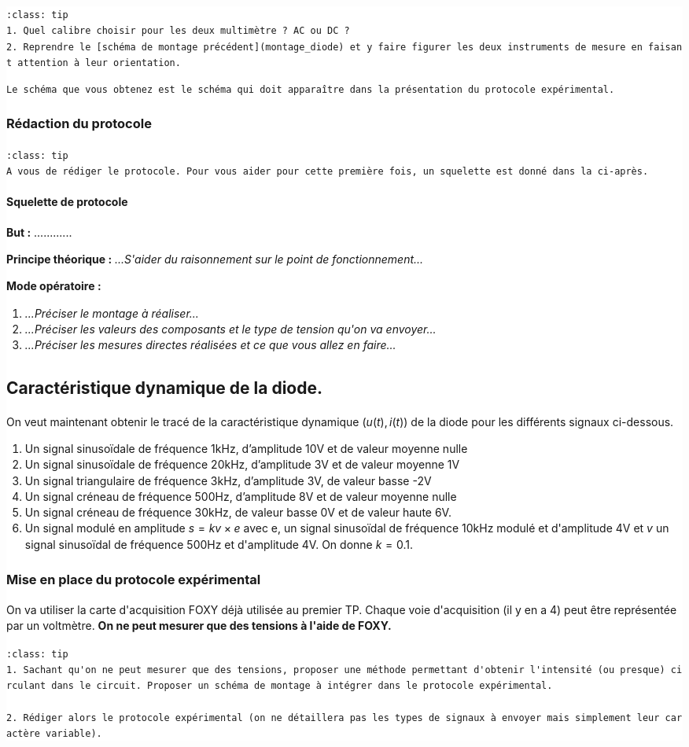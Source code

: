 ```{admonition} Exercice.
:class: tip
1. Quel calibre choisir pour les deux multimètre ? AC ou DC ?
2. Reprendre le [schéma de montage précédent](montage_diode) et y faire figurer les deux instruments de mesure en faisant attention à leur orientation.
```

```{important}
Le schéma que vous obtenez est le schéma qui doit apparaître dans la présentation du protocole expérimental.
```

### Rédaction du protocole
```{admonition} Mise en place du protocole
:class: tip
A vous de rédiger le protocole. Pour vous aider pour cette première fois, un squelette est donné dans la ci-après.
```

#### Squelette de protocole

__But :__ ............

__Principe théorique :__ _...S'aider du raisonnement sur le point de fonctionnement..._

__Mode opératoire :__ 
1. _...Préciser le montage à réaliser..._
2. _...Préciser les valeurs des composants et le type de tension qu'on va envoyer..._
3. _...Préciser les mesures directes réalisées et ce que vous allez en faire..._



## Caractéristique dynamique de la diode.

On veut maintenant obtenir le tracé de la caractéristique dynamique $(u(t), i(t))$ de la diode pour les différents signaux ci-dessous.

1. Un signal sinusoïdale de fréquence 1kHz, d’amplitude 10V et de valeur moyenne nulle
2. Un signal sinusoïdale de fréquence 20kHz, d’amplitude 3V et de valeur moyenne 1V
3. Un signal triangulaire de fréquence 3kHz, d’amplitude 3V, de valeur basse -2V
4. Un signal créneau de fréquence 500Hz, d’amplitude 8V et de valeur moyenne nulle
5. Un signal créneau de fréquence 30kHz, de valeur basse 0V et de valeur haute 6V.
6. Un signal modulé en amplitude $s = k v \times e$ avec e$,$ un signal sinusoïdal de fréquence 10kHz modulé et d'amplitude 4V et $v$ un signal sinusoïdal de fréquence 500Hz et d'amplitude 4V. On donne $k = 0.1$.

### Mise en place du protocole expérimental
On va utiliser la carte d'acquisition FOXY déjà utilisée au premier TP. Chaque voie d'acquisition (il y en a 4) peut être représentée par un voltmètre.  __On ne peut mesurer que des tensions à l'aide de FOXY.__

```{admonition} Exercice.
:class: tip
1. Sachant qu'on ne peut mesurer que des tensions, proposer une méthode permettant d'obtenir l'intensité (ou presque) circulant dans le circuit. Proposer un schéma de montage à intégrer dans le protocole expérimental.

2. Rédiger alors le protocole expérimental (on ne détaillera pas les types de signaux à envoyer mais simplement leur caractère variable).
```
